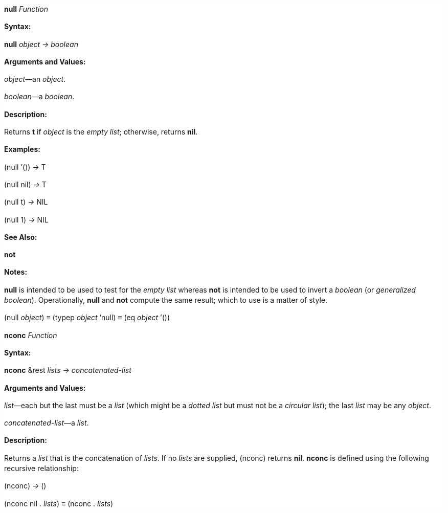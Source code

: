 **null** *Function* 

**Syntax:** 

**null** *object → boolean* 

**Arguments and Values:** 

*object*—an *object*. 

*boolean*—a *boolean*. 



 

 

**Description:** 

Returns **t** if *object* is the *empty list*; otherwise, returns **nil**. 

**Examples:** 

(null ’()) *→* T 

(null nil) *→* T 

(null t) *→* NIL 

(null 1) *→* NIL 

**See Also:** 

**not** 

**Notes:** 

**null** is intended to be used to test for the *empty list* whereas **not** is intended to be used to invert a *boolean* (or *generalized boolean*). Operationally, **null** and **not** compute the same result; which to use is a matter of style. 

(null *object*) *≡* (typep *object* ’null) *≡* (eq *object* ’()) 

**nconc** *Function* 

**Syntax:** 

**nconc** &rest *lists → concatenated-list* 

**Arguments and Values:** 

*list*—each but the last must be a *list* (which might be a *dotted list* but must not be a *circular list*); the last *list* may be any *object*. 

*concatenated-list*—a *list*. 

**Description:** 

Returns a *list* that is the concatenation of *lists*. If no *lists* are supplied, (nconc) returns **nil**. **nconc** is defined using the following recursive relationship: 

(nconc) *→* () 

(nconc nil . *lists*) *≡* (nconc . *lists*) 
